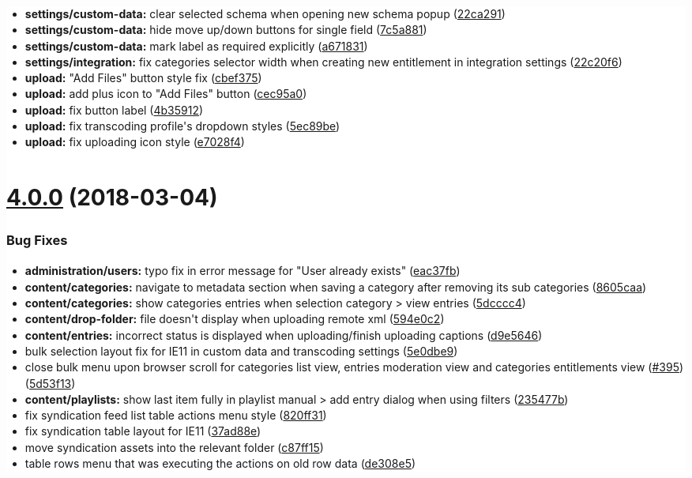 * **settings/custom-data:** clear selected schema when opening new schema popup ([22ca291](https://github.com/vidiun/vmc-ng/commit/22ca291))
* **settings/custom-data:** hide move up/down buttons for single field ([7c5a881](https://github.com/vidiun/vmc-ng/commit/7c5a881))
* **settings/custom-data:** mark label as required explicitly ([a671831](https://github.com/vidiun/vmc-ng/commit/a671831))
* **settings/integration:** fix categories selector width when creating new entitlement in integration settings ([22c20f6](https://github.com/vidiun/vmc-ng/commit/22c20f6))
* **upload:** "Add Files" button style fix ([cbef375](https://github.com/vidiun/vmc-ng/commit/cbef375))
* **upload:** add plus icon to "Add Files" button ([cec95a0](https://github.com/vidiun/vmc-ng/commit/cec95a0))
* **upload:** fix button label ([4b35912](https://github.com/vidiun/vmc-ng/commit/4b35912))
* **upload:** fix transcoding profile's dropdown styles ([5ec89be](https://github.com/vidiun/vmc-ng/commit/5ec89be))
* **upload:** fix uploading icon style ([e7028f4](https://github.com/vidiun/vmc-ng/commit/e7028f4))



<a name="4.0.0"></a>
# [4.0.0](https://github.com/vidiun/vmc-ng/compare/v3.6.1...v4.0.0) (2018-03-04)


### Bug Fixes

* **administration/users:** typo fix in error message for "User already exists" ([eac37fb](https://github.com/vidiun/vmc-ng/commit/eac37fb))
* **content/categories:** navigate to metadata section when saving a category after removing its sub categories ([8605caa](https://github.com/vidiun/vmc-ng/commit/8605caa))
* **content/categories:** show categories entries when selection category > view entries ([5dcccc4](https://github.com/vidiun/vmc-ng/commit/5dcccc4))
* **content/drop-folder:** file doesn't display when uploading remote xml ([594e0c2](https://github.com/vidiun/vmc-ng/commit/594e0c2))
* **content/entries:** incorrect status is displayed when uploading/finish uploading captions ([d9e5646](https://github.com/vidiun/vmc-ng/commit/d9e5646))
* bulk selection layout fix for IE11 in custom data and transcoding settings ([5e0dbe9](https://github.com/vidiun/vmc-ng/commit/5e0dbe9))
* close bulk menu upon browser scroll for categories list view, entries moderation view and categories entitlements view  ([#395](https://github.com/vidiun/vmc-ng/issues/395)) ([5d53f13](https://github.com/vidiun/vmc-ng/commit/5d53f13))
* **content/playlists:** show last item fully in playlist manual > add entry dialog when using filters ([235477b](https://github.com/vidiun/vmc-ng/commit/235477b))
* fix syndication feed list table actions menu style ([820ff31](https://github.com/vidiun/vmc-ng/commit/820ff31))
* fix syndication table layout for IE11 ([37ad88e](https://github.com/vidiun/vmc-ng/commit/37ad88e))
* move syndication assets into the relevant folder ([c87ff15](https://github.com/vidiun/vmc-ng/commit/c87ff15))
* table rows menu that was executing the actions on old row data ([de308e5](https://github.com/vidiun/vmc-ng/commit/de308e5))
